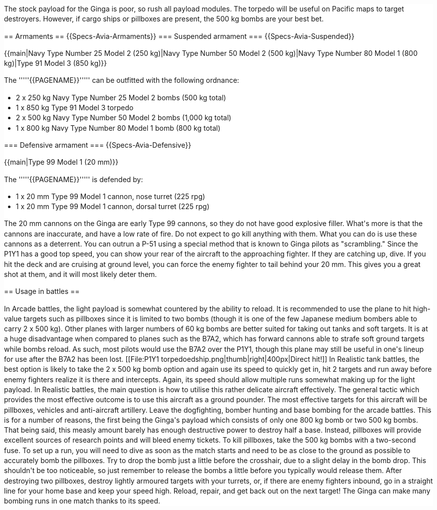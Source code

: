 The stock payload for the Ginga is poor, so rush all payload modules. The torpedo will be useful on Pacific maps to target destroyers. However, if cargo ships or pillboxes are present, the 500 kg bombs are your best bet.

== Armaments ==
{{Specs-Avia-Armaments}}
=== Suspended armament ===
{{Specs-Avia-Suspended}}

{{main|Navy Type Number 25 Model 2 (250 kg)|Navy Type Number 50 Model 2 (500 kg)|Navy Type Number 80 Model 1 (800 kg)|Type 91 Model 3 (850 kg)}}

The '''''{{PAGENAME}}''''' can be outfitted with the following ordnance:

* 2 x 250 kg Navy Type Number 25 Model 2 bombs (500 kg total)
* 1 x 850 kg Type 91 Model 3 torpedo
* 2 x 500 kg Navy Type Number 50 Model 2 bombs (1,000 kg total)
* 1 x 800 kg Navy Type Number 80 Model 1 bomb (800 kg total)

=== Defensive armament ===
{{Specs-Avia-Defensive}}

{{main|Type 99 Model 1 (20 mm)}}

The '''''{{PAGENAME}}''''' is defended by:

* 1 x 20 mm Type 99 Model 1 cannon, nose turret (225 rpg)
* 1 x 20 mm Type 99 Model 1 cannon, dorsal turret (225 rpg)

The 20 mm cannons on the Ginga are early Type 99 cannons, so they do not have good explosive filler. What's more is that the cannons are inaccurate, and have a low rate of fire. Do not expect to go kill anything with them. What you can do is use these cannons as a deterrent. You can outrun a P-51 using a special method that is known to Ginga pilots as "scrambling." Since the P1Y1 has a good top speed, you can show your rear of the aircraft to the approaching fighter. If they are catching up, dive. If you hit the deck and are cruising at ground level, you can force the enemy fighter to tail behind your 20 mm. This gives you a great shot at them, and it will most likely deter them.

== Usage in battles ==


In Arcade battles, the light payload is somewhat countered by the ability to reload. It is recommended to use the plane to hit high-value targets such as pillboxes since it is limited to two bombs (though it is one of the few Japanese medium bombers able to carry 2 x 500 kg). Other planes with larger numbers of 60 kg bombs are better suited for taking out tanks and soft targets. It is at a huge disadvantage when compared to planes such as the B7A2, which has forward cannons able to strafe soft ground targets while bombs reload. As such, most pilots would use the B7A2 over the P1Y1, though this plane may still be useful in one's lineup for use after the B7A2 has been lost.
[[File:P1Y1 torpedoedship.png|thumb|right|400px|Direct hit!]]
In Realistic tank battles, the best option is likely to take the 2 x 500 kg bomb option and again use its speed to quickly get in, hit 2 targets and run away before enemy fighters realize it is there and intercepts. Again, its speed should allow multiple runs somewhat making up for the light payload. In Realistic battles, the main question is how to utilise this rather delicate aircraft effectively. The general tactic which provides the most effective outcome is to use this aircraft as a ground pounder. The most effective targets for this aircraft will be pillboxes, vehicles and anti-aircraft artillery. Leave the dogfighting, bomber hunting and base bombing for the arcade battles. This is for a number of reasons, the first being the Ginga's payload which consists of only one 800 kg bomb or two 500 kg bombs. That being said, this measly amount barely has enough destructive power to destroy half a base. Instead, pillboxes will provide excellent sources of research points and will bleed enemy tickets. To kill pillboxes, take the 500 kg bombs with a two-second fuse. To set up a run, you will need to dive as soon as the match starts and need to be as close to the ground as possible to accurately bomb the pillboxes. Try to drop the bomb just a little before the crosshair, due to a slight delay in the bomb drop. This shouldn't be too noticeable, so just remember to release the bombs a little before you typically would release them. After destroying two pillboxes, destroy lightly armoured targets with your turrets, or, if there are enemy fighters inbound, go in a straight line for your home base and keep your speed high. Reload, repair, and get back out on the next target! The Ginga can make many bombing runs in one match thanks to its speed.
